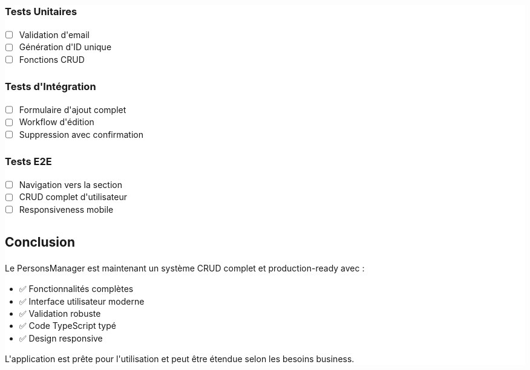### **Tests Unitaires**

- [ ] Validation d'email
- [ ] Génération d'ID unique
- [ ] Fonctions CRUD

### **Tests d'Intégration**

- [ ] Formulaire d'ajout complet
- [ ] Workflow d'édition
- [ ] Suppression avec confirmation

### **Tests E2E**

- [ ] Navigation vers la section
- [ ] CRUD complet d'utilisateur
- [ ] Responsiveness mobile

## Conclusion

Le PersonsManager est maintenant un système CRUD complet et production-ready avec :

- ✅ Fonctionnalités complètes
- ✅ Interface utilisateur moderne
- ✅ Validation robuste
- ✅ Code TypeScript typé
- ✅ Design responsive

L'application est prête pour l'utilisation et peut être étendue selon les besoins business.

